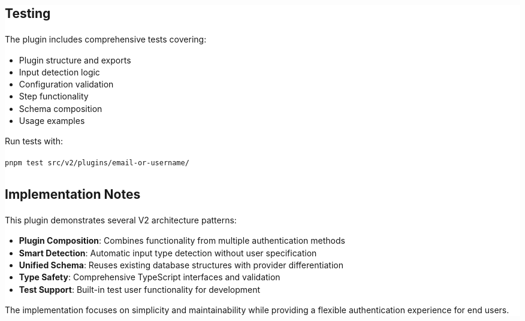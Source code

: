 ## Testing

The plugin includes comprehensive tests covering:
- Plugin structure and exports
- Input detection logic  
- Configuration validation
- Step functionality
- Schema composition
- Usage examples

Run tests with:
```bash
pnpm test src/v2/plugins/email-or-username/
```

## Implementation Notes

This plugin demonstrates several V2 architecture patterns:
- **Plugin Composition**: Combines functionality from multiple authentication methods
- **Smart Detection**: Automatic input type detection without user specification  
- **Unified Schema**: Reuses existing database structures with provider differentiation
- **Type Safety**: Comprehensive TypeScript interfaces and validation
- **Test Support**: Built-in test user functionality for development

The implementation focuses on simplicity and maintainability while providing a flexible authentication experience for end users.